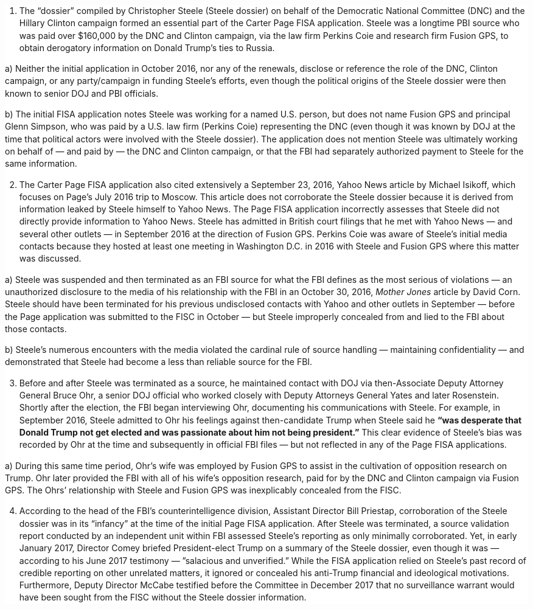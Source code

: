 1) The “dossier” compiled by Christopher Steele (Steele dossier) on behalf of the Democratic National Committee (DNC) and the Hillary Clinton campaign formed an essential part of the Carter Page FISA application. Steele was a longtime PBI source who was paid over $160,000 by the DNC and Clinton campaign, via the law firm Perkins Coie and research firm Fusion GPS, to obtain derogatory information on Donald Trump’s ties to Russia.

a) Neither the initial application in October 2016, nor any of the renewals, disclose or reference the role of the DNC, Clinton campaign, or any party/campaign in funding Steele’s efforts, even though the political origins of the Steele dossier were then known to senior DOJ and PBI officials.

b) The initial FISA application notes Steele was working for a named U.S. person, but does not name Fusion GPS and principal Glenn Simpson, who was paid by a U.S. law firm (Perkins Coie) representing the DNC (even though it was known by DOJ at the time that political actors were involved with the Steele dossier). The application does not mention Steele was ultimately working on behalf of — and paid by — the DNC and Clinton campaign, or that the FBI had separately authorized payment to Steele for the same information.

2) The Carter Page FISA application also cited extensively a September 23, 2016, Yahoo News article by Michael Isikoff, which focuses on Page’s July 2016 trip to Moscow. This article does not corroborate the Steele dossier because it is derived from information leaked by Steele himself to Yahoo News. The Page FISA application incorrectly assesses that Steele did not directly provide information to Yahoo News. Steele has admitted in British court filings that he met with Yahoo News — and several other outlets — in September 2016 at the direction of Fusion GPS. Perkins Coie was aware of Steele’s initial media contacts because they hosted at least one meeting in Washington D.C. in 2016 with Steele and Fusion GPS where this matter was discussed.

a) Steele was suspended and then terminated as an FBI source for what the FBI defines as the most serious of violations — an unauthorized disclosure to the media of his relationship with the FBI in an October 30, 2016, *Mother Jones* article by David Corn. Steele should have been terminated for his previous undisclosed contacts with Yahoo and other outlets in September — before the Page application was submitted to the FISC in October — but Steele improperly concealed from and lied to the FBI about those contacts.

b) Steele’s numerous encounters with the media violated the cardinal rule of source handling — maintaining confidentiality — and demonstrated that Steele had become a less than reliable source for the FBI.

3) Before and after Steele was terminated as a source, he maintained contact with DOJ via then-Associate Deputy Attorney General Bruce Ohr, a senior DOJ official who worked closely with Deputy Attorneys General Yates and later Rosenstein. Shortly after the election, the FBI began interviewing Ohr, documenting his communications with Steele. For example, in September 2016, Steele admitted to Ohr his feelings against then-candidate Trump when Steele said he **“was desperate that Donald Trump not get elected and was passionate about him not being president.”** This clear evidence of Steele’s bias was recorded by Ohr at the time and subsequently in official FBI files — but not reflected in any of the Page FISA applications.

a) During this same time period, Ohr’s wife was employed by Fusion GPS to assist in the cultivation of opposition research on Trump. Ohr later provided the FBI with all of his wife’s opposition research, paid for by the DNC and Clinton campaign via Fusion GPS. The Ohrs’ relationship with Steele and Fusion GPS was inexplicably concealed from the FISC.

4) According to the head of the FBI’s counterintelligence division, Assistant Director Bill Priestap, corroboration of the Steele dossier was in its “infancy” at the time of the initial Page FISA application. After Steele was terminated, a source validation report conducted by an independent unit within FBI assessed Steele’s reporting as only minimally corroborated. Yet, in early January 2017, Director Comey briefed President-elect Trump on a summary of the Steele dossier, even though it was — according to his June 2017 testimony — ”salacious and unverified.” While the FISA application relied on Steele’s past record of credible reporting on other unrelated matters, it ignored or concealed his anti-Trump financial and ideological motivations. Furthermore, Deputy Director McCabe testified before the Committee in December 2017 that no surveillance warrant would have been sought from the FISC without the Steele dossier information.
